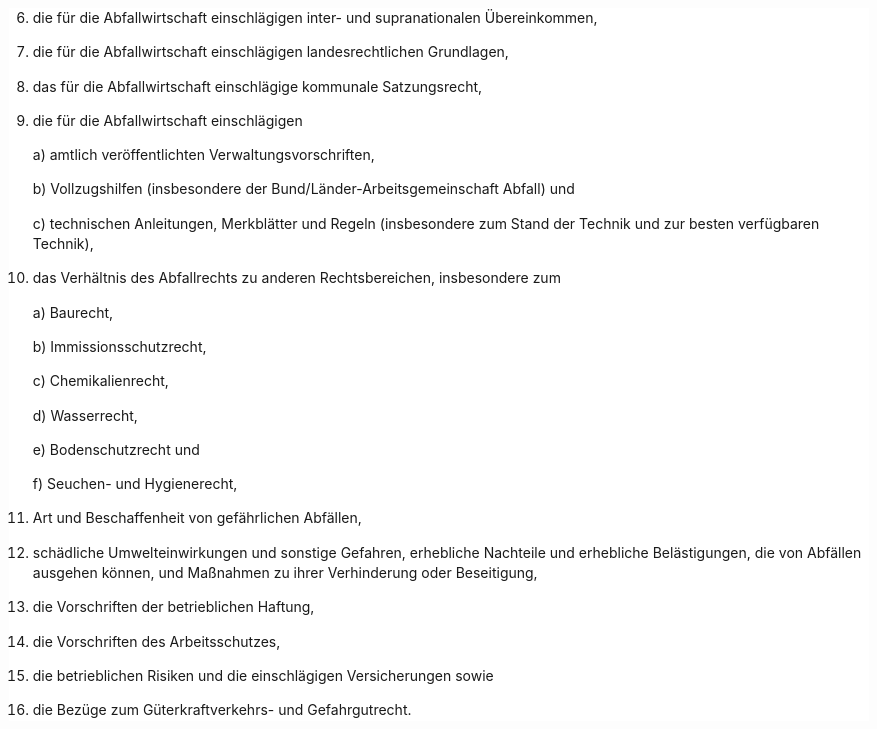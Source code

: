 6.  die für die Abfallwirtschaft einschlägigen inter- und supranationalen
    Übereinkommen,


7.  die für die Abfallwirtschaft einschlägigen landesrechtlichen
    Grundlagen,


8.  das für die Abfallwirtschaft einschlägige kommunale Satzungsrecht,


9.  die für die Abfallwirtschaft einschlägigen

    a)  amtlich veröffentlichten Verwaltungsvorschriften,


    b)  Vollzugshilfen (insbesondere der Bund/Länder-Arbeitsgemeinschaft
        Abfall) und


    c)  technischen Anleitungen, Merkblätter und Regeln (insbesondere zum
        Stand der Technik und zur besten verfügbaren Technik),





10. das Verhältnis des Abfallrechts zu anderen Rechtsbereichen,
    insbesondere zum

    a)  Baurecht,


    b)  Immissionsschutzrecht,


    c)  Chemikalienrecht,


    d)  Wasserrecht,


    e)  Bodenschutzrecht und


    f)  Seuchen- und Hygienerecht,





11. Art und Beschaffenheit von gefährlichen Abfällen,


12. schädliche Umwelteinwirkungen und sonstige Gefahren, erhebliche
    Nachteile und erhebliche Belästigungen, die von Abfällen ausgehen
    können, und Maßnahmen zu ihrer Verhinderung oder Beseitigung,


13. die Vorschriften der betrieblichen Haftung,


14. die Vorschriften des Arbeitsschutzes,


15. die betrieblichen Risiken und die einschlägigen Versicherungen sowie


16. die Bezüge zum Güterkraftverkehrs- und Gefahrgutrecht.
